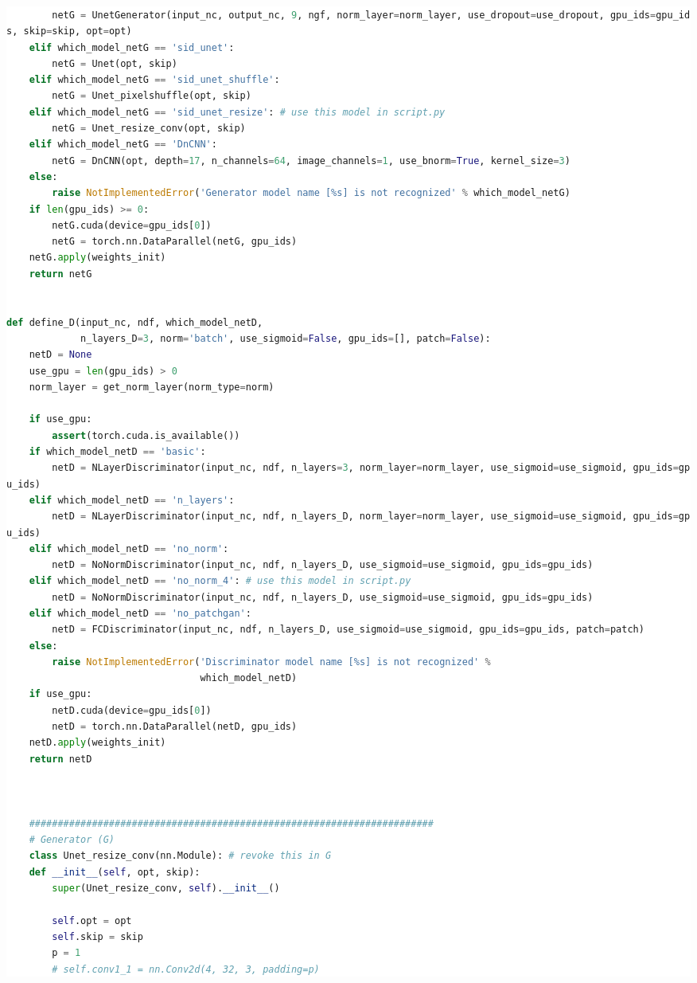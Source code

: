 ```python
        netG = UnetGenerator(input_nc, output_nc, 9, ngf, norm_layer=norm_layer, use_dropout=use_dropout, gpu_ids=gpu_ids, skip=skip, opt=opt)
    elif which_model_netG == 'sid_unet':
        netG = Unet(opt, skip)
    elif which_model_netG == 'sid_unet_shuffle':
        netG = Unet_pixelshuffle(opt, skip)
    elif which_model_netG == 'sid_unet_resize': # use this model in script.py
        netG = Unet_resize_conv(opt, skip)
    elif which_model_netG == 'DnCNN':
        netG = DnCNN(opt, depth=17, n_channels=64, image_channels=1, use_bnorm=True, kernel_size=3)
    else:
        raise NotImplementedError('Generator model name [%s] is not recognized' % which_model_netG)
    if len(gpu_ids) >= 0:
        netG.cuda(device=gpu_ids[0])
        netG = torch.nn.DataParallel(netG, gpu_ids)
    netG.apply(weights_init)
    return netG


def define_D(input_nc, ndf, which_model_netD,
             n_layers_D=3, norm='batch', use_sigmoid=False, gpu_ids=[], patch=False):
    netD = None
    use_gpu = len(gpu_ids) > 0
    norm_layer = get_norm_layer(norm_type=norm)

    if use_gpu:
        assert(torch.cuda.is_available())
    if which_model_netD == 'basic':
        netD = NLayerDiscriminator(input_nc, ndf, n_layers=3, norm_layer=norm_layer, use_sigmoid=use_sigmoid, gpu_ids=gpu_ids)
    elif which_model_netD == 'n_layers':
        netD = NLayerDiscriminator(input_nc, ndf, n_layers_D, norm_layer=norm_layer, use_sigmoid=use_sigmoid, gpu_ids=gpu_ids)
    elif which_model_netD == 'no_norm':
        netD = NoNormDiscriminator(input_nc, ndf, n_layers_D, use_sigmoid=use_sigmoid, gpu_ids=gpu_ids)
    elif which_model_netD == 'no_norm_4': # use this model in script.py
        netD = NoNormDiscriminator(input_nc, ndf, n_layers_D, use_sigmoid=use_sigmoid, gpu_ids=gpu_ids)
    elif which_model_netD == 'no_patchgan':
        netD = FCDiscriminator(input_nc, ndf, n_layers_D, use_sigmoid=use_sigmoid, gpu_ids=gpu_ids, patch=patch)
    else:
        raise NotImplementedError('Discriminator model name [%s] is not recognized' %
                                  which_model_netD)
    if use_gpu:
        netD.cuda(device=gpu_ids[0])
        netD = torch.nn.DataParallel(netD, gpu_ids)
    netD.apply(weights_init)
    return netD
    
    
    
    #######################################################################
    # Generator (G)
    class Unet_resize_conv(nn.Module): # revoke this in G
    def __init__(self, opt, skip):
        super(Unet_resize_conv, self).__init__()

        self.opt = opt
        self.skip = skip
        p = 1
        # self.conv1_1 = nn.Conv2d(4, 32, 3, padding=p)
```
